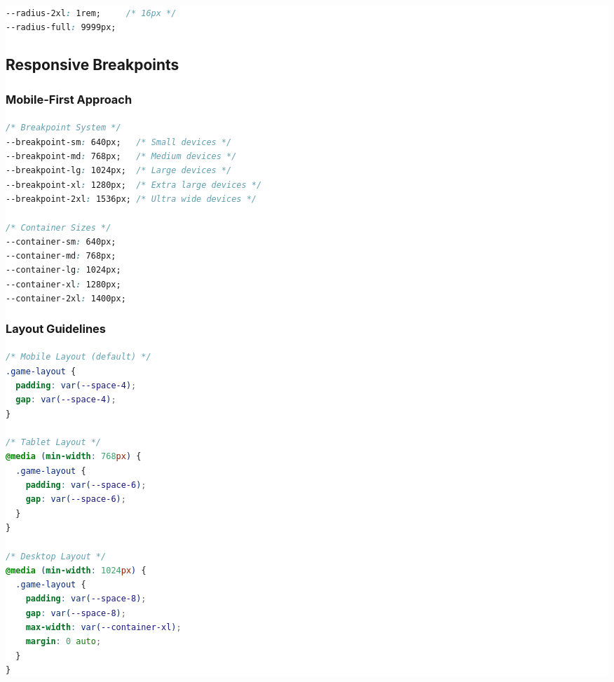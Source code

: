 ```css
--radius-2xl: 1rem;     /* 16px */
--radius-full: 9999px;
```

## Responsive Breakpoints

### Mobile-First Approach

```css
/* Breakpoint System */
--breakpoint-sm: 640px;   /* Small devices */
--breakpoint-md: 768px;   /* Medium devices */
--breakpoint-lg: 1024px;  /* Large devices */
--breakpoint-xl: 1280px;  /* Extra large devices */
--breakpoint-2xl: 1536px; /* Ultra wide devices */

/* Container Sizes */
--container-sm: 640px;
--container-md: 768px;
--container-lg: 1024px;
--container-xl: 1280px;
--container-2xl: 1400px;
```

### Layout Guidelines

```css
/* Mobile Layout (default) */
.game-layout {
  padding: var(--space-4);
  gap: var(--space-4);
}

/* Tablet Layout */
@media (min-width: 768px) {
  .game-layout {
    padding: var(--space-6);
    gap: var(--space-6);
  }
}

/* Desktop Layout */
@media (min-width: 1024px) {
  .game-layout {
    padding: var(--space-8);
    gap: var(--space-8);
    max-width: var(--container-xl);
    margin: 0 auto;
  }
}
```
